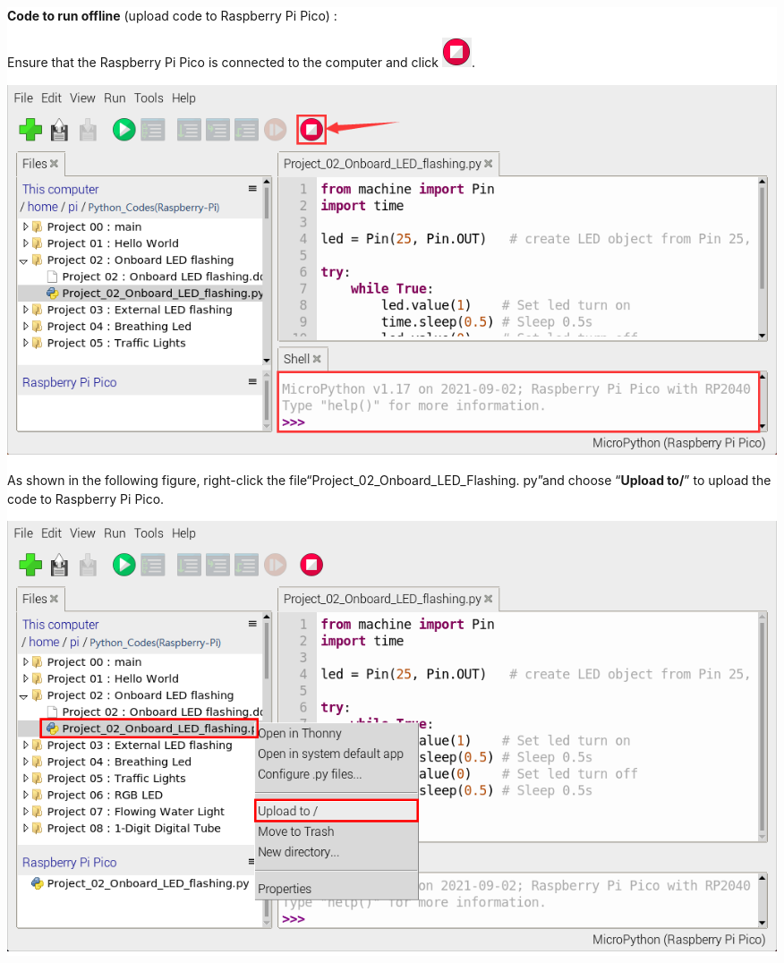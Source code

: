 **Code to run offline** (upload code to Raspberry Pi Pico) :

Ensure that the Raspberry Pi Pico is connected to the computer and click ![](media/32e03e9d4211e9ef97c1d2b18f05c902.png).  

![](media/3c1df575aecb6514c127558c7b70dfae.png)

As shown in the following figure, right-click the file“Project\_02\_Onboard\_LED\_Flashing. py”and choose “**Upload to/**” to upload the code to Raspberry Pi Pico.  

![](media/8958426b1b043cd82eab3eb6891a9113.png)
